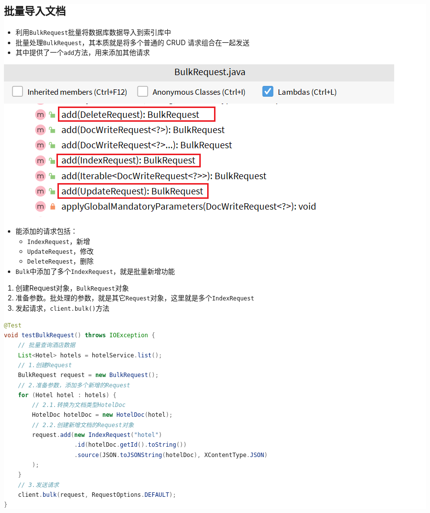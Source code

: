 ## 批量导入文档

- 利用`BulkRequest`批量将数据库数据导入到索引库中
- 批量处理`BulkRequest`，其本质就是将多个普通的 CRUD 请求组合在一起发送
- 其中提供了一个`add`方法，用来添加其他请求

![image-20210720232105943](pics/image-20210720232105943.png)

- 能添加的请求包括：
  - `IndexRequest`，新增
  - `UpdateRequest`，修改
  - `DeleteRequest`，删除
- `Bulk`中添加了多个`IndexRequest`，就是批量新增功能

1. 创建Request对象，`BulkRequest`对象
2. 准备参数。批处理的参数，就是其它`Request`对象，这里就是多个`IndexRequest`
3. 发起请求，`client.bulk()`方法

```java
@Test
void testBulkRequest() throws IOException {    
    // 批量查询酒店数据    
    List<Hotel> hotels = hotelService.list();    
    // 1.创建Request    
    BulkRequest request = new BulkRequest();    
    // 2.准备参数，添加多个新增的Request    
    for (Hotel hotel : hotels) {        
        // 2.1.转换为文档类型HotelDoc        
        HotelDoc hotelDoc = new HotelDoc(hotel);
        // 2.2.创建新增文档的Request对象        
        request.add(new IndexRequest("hotel")
                    .id(hotelDoc.getId().toString())
                    .source(JSON.toJSONString(hotelDoc), XContentType.JSON)
        );
    }    
    // 3.发送请求    
    client.bulk(request, RequestOptions.DEFAULT);
}
```